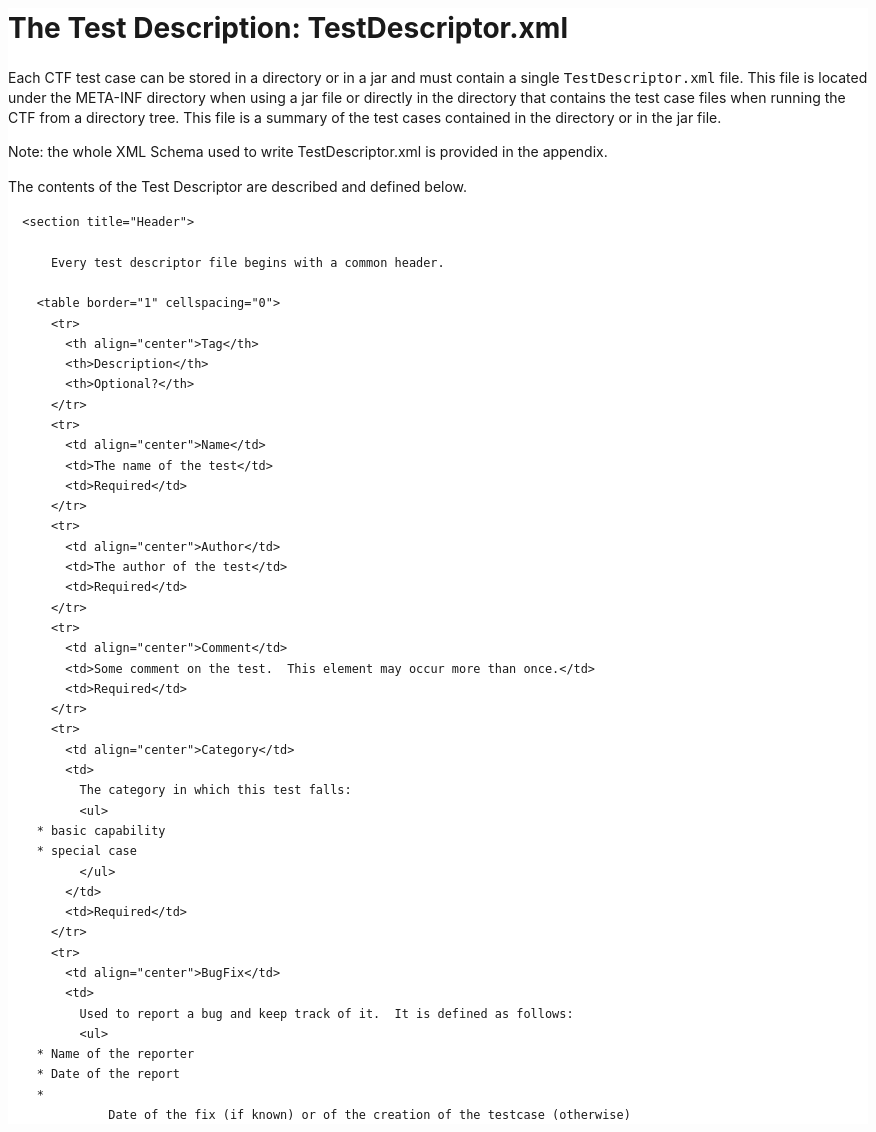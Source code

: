 # The Test Description: TestDescriptor.xml
      
Each CTF test case can be stored in a directory or in a jar and must contain
a single <tt>TestDescriptor.xml</tt> file. This file is located under the META-INF
directory when using a jar file or directly in the directory that contains
the test case files when running the CTF from a directory tree.  This file is a
summary of the test cases contained in the directory or in the jar file.
      
Note: the whole XML Schema used to write TestDescriptor.xml is provided
in the appendix.
      
The contents of the Test Descriptor are described and defined below.
      
      <section title="Header">
        
          Every test descriptor file begins with a common header.
        
        <table border="1" cellspacing="0">
          <tr>
            <th align="center">Tag</th>
            <th>Description</th>
            <th>Optional?</th>
          </tr>
          <tr>
            <td align="center">Name</td>
            <td>The name of the test</td>
            <td>Required</td>
          </tr>
          <tr>
            <td align="center">Author</td>
            <td>The author of the test</td>
            <td>Required</td>
          </tr>
          <tr>
            <td align="center">Comment</td>
            <td>Some comment on the test.  This element may occur more than once.</td>
            <td>Required</td>
          </tr>
          <tr>
            <td align="center">Category</td>
            <td>
              The category in which this test falls:
              <ul>
        * basic capability
        * special case
              </ul>
            </td>
            <td>Required</td>
          </tr>
          <tr>
            <td align="center">BugFix</td>
            <td>
              Used to report a bug and keep track of it.  It is defined as follows:
              <ul>
        * Name of the reporter
        * Date of the report
        * 
                  Date of the fix (if known) or of the creation of the testcase (otherwise)
                